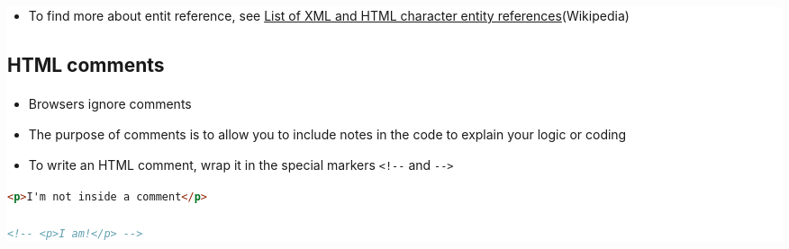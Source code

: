 - To find more about entit reference, see [List of XML and HTML character entity references](https://en.wikipedia.org/wiki/List_of_XML_and_HTML_character_entity_references)(Wikipedia)

## HTML comments

- Browsers ignore comments

- The purpose of comments is to allow you to include notes in the code to explain your logic or coding

- To write an HTML comment, wrap it in the special markers `<!--` and `-->`

```html
<p>I'm not inside a comment</p>

<!-- <p>I am!</p> -->
```

